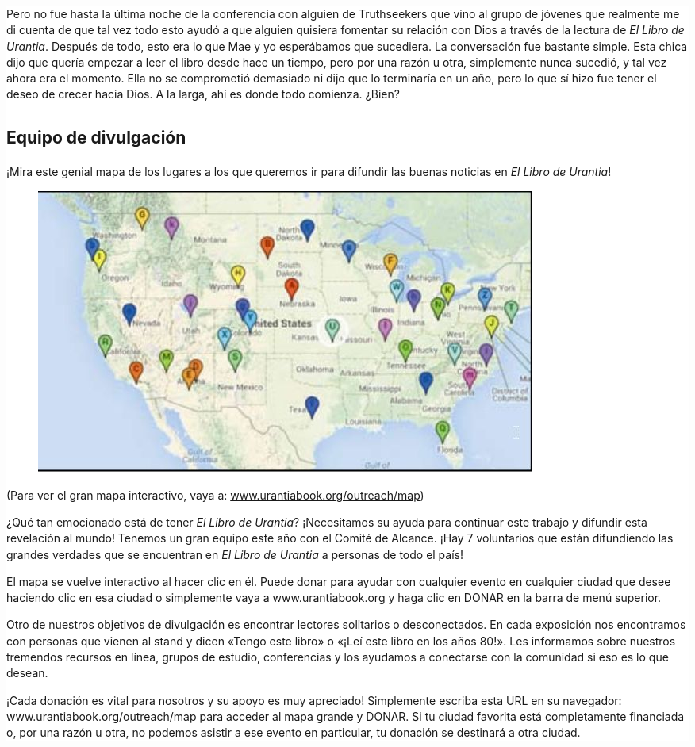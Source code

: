 Pero no fue hasta la última noche de la conferencia con alguien de Truthseekers que vino al grupo de jóvenes que realmente me di cuenta de que tal vez todo esto ayudó a que alguien quisiera fomentar su relación con Dios a través de la lectura de _El Libro de Urantia_. Después de todo, esto era lo que Mae y yo esperábamos que sucediera. La conversación fue bastante simple. Esta chica dijo que quería empezar a leer el libro desde hace un tiempo, pero por una razón u otra, simplemente nunca sucedió, y tal vez ahora era el momento. Ella no se comprometió demasiado ni dijo que lo terminaría en un año, pero lo que sí hizo fue tener el deseo de crecer hacia Dios. A la larga, ahí es donde todo comienza. ¿Bien?

## Equipo de divulgación

¡Mira este genial mapa de los lugares a los que queremos ir para difundir las buenas noticias en _El Libro de Urantia_!

<figure id="Figure_4" class="image urantiapedia estilo-imagen-alinear-derecha">
<img src="/image/article/The_Mighty_Messenger/2014_Winter/005843.jpg">
</figure>

(Para ver el gran mapa interactivo, vaya a: www.urantiabook.org/outreach/map)

¿Qué tan emocionado está de tener _El Libro de Urantia_? ¡Necesitamos su ayuda para continuar este trabajo y difundir esta revelación al mundo! Tenemos un gran equipo este año con el Comité de Alcance. ¡Hay 7 voluntarios que están difundiendo las grandes verdades que se encuentran en _El Libro de Urantia_ a personas de todo el país!

El mapa se vuelve interactivo al hacer clic en él. Puede donar para ayudar con cualquier evento en cualquier ciudad que desee haciendo clic en esa ciudad o simplemente vaya a www.urantiabook.org y haga clic en DONAR en la barra de menú superior.

Otro de nuestros objetivos de divulgación es encontrar lectores solitarios o desconectados. En cada exposición nos encontramos con personas que vienen al stand y dicen «Tengo este libro» o «¡Leí este libro en los años 80!». Les informamos sobre nuestros tremendos recursos en línea, grupos de estudio, conferencias y los ayudamos a conectarse con la comunidad si eso es lo que desean.

¡Cada donación es vital para nosotros y su apoyo es muy apreciado! Simplemente escriba esta URL en su navegador: www.urantiabook.org/outreach/map para acceder al mapa grande y DONAR. Si tu ciudad favorita está completamente financiada o, por una razón u otra, no podemos asistir a ese evento en particular, tu donación se destinará a otra ciudad.
